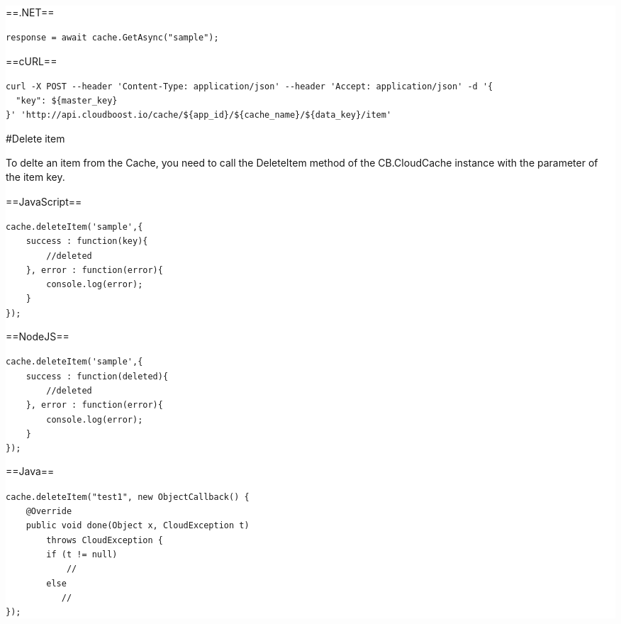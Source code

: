 ==.NET==
<span class="dotnet-lines" data-query="get">
```
response = await cache.GetAsync("sample");
```
</span>

==cURL==
<span class="curl-lines" data-query="get">
```
curl -X POST --header 'Content-Type: application/json' --header 'Accept: application/json' -d '{
  "key": ${master_key}
}' 'http://api.cloudboost.io/cache/${app_id}/${cache_name}/${data_key}/item'
```
</span>

#Delete item

To delte an item from the Cache, you need to call the DeleteItem method of the <span class="tut-snippet">CB.CloudCache</span> instance with the parameter of the item key.

==JavaScript==
<span class="js-lines" data-query="delete">
```
cache.deleteItem('sample',{
    success : function(key){
        //deleted
    }, error : function(error){
        console.log(error);
    }
});
```
</span>

==NodeJS==
<span class="nodejs-lines" data-query="delete">
```
cache.deleteItem('sample',{
    success : function(deleted){
        //deleted
    }, error : function(error){
        console.log(error);
    }
});
```
</span>

==Java==
<span class="java-lines" data-query="delete">
```
cache.deleteItem("test1", new ObjectCallback() {
	@Override
	public void done(Object x, CloudException t)
		throws CloudException {
		if (t != null)
			//
		else
		   //
});
```
</span>

